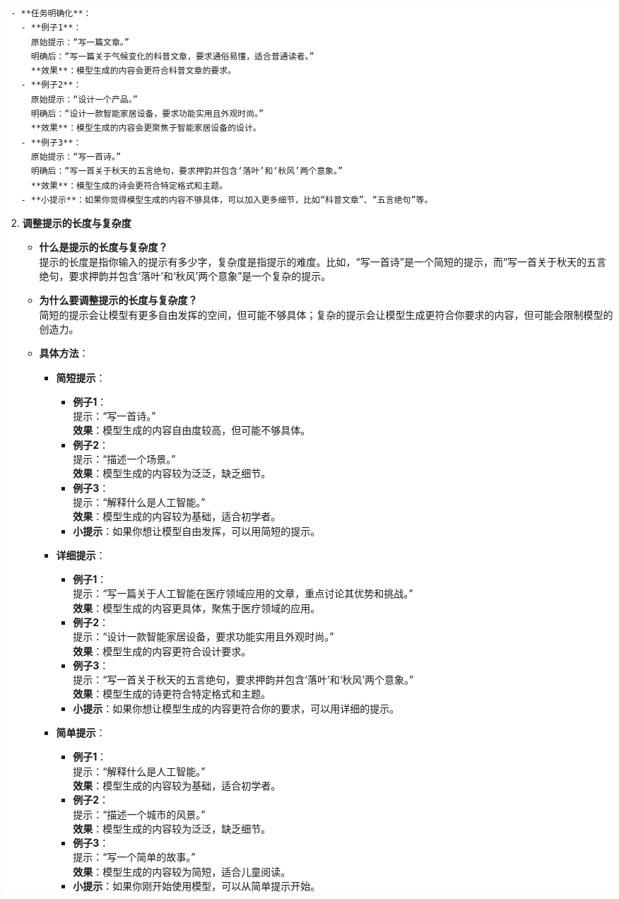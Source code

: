      - **任务明确化**：
       - **例子1**：  
         原始提示：“写一篇文章。”  
         明确后：“写一篇关于气候变化的科普文章，要求通俗易懂，适合普通读者。”  
         **效果**：模型生成的内容会更符合科普文章的要求。
       - **例子2**：  
         原始提示：“设计一个产品。”  
         明确后：“设计一款智能家居设备，要求功能实用且外观时尚。”  
         **效果**：模型生成的内容会更聚焦于智能家居设备的设计。
       - **例子3**：  
         原始提示：“写一首诗。”  
         明确后：“写一首关于秋天的五言绝句，要求押韵并包含‘落叶’和‘秋风’两个意象。”  
         **效果**：模型生成的诗会更符合特定格式和主题。
       - **小提示**：如果你觉得模型生成的内容不够具体，可以加入更多细节，比如“科普文章”、“五言绝句”等。

2. **调整提示的长度与复杂度**  
   - **什么是提示的长度与复杂度？**  
     提示的长度是指你输入的提示有多少字，复杂度是指提示的难度。比如，“写一首诗”是一个简短的提示，而“写一首关于秋天的五言绝句，要求押韵并包含‘落叶’和‘秋风’两个意象”是一个复杂的提示。

   - **为什么要调整提示的长度与复杂度？**  
     简短的提示会让模型有更多自由发挥的空间，但可能不够具体；复杂的提示会让模型生成更符合你要求的内容，但可能会限制模型的创造力。

   - **具体方法**：
     - **简短提示**：
       - **例子1**：  
         提示：“写一首诗。”  
         **效果**：模型生成的内容自由度较高，但可能不够具体。
       - **例子2**：  
         提示：“描述一个场景。”  
         **效果**：模型生成的内容较为泛泛，缺乏细节。
       - **例子3**：  
         提示：“解释什么是人工智能。”  
         **效果**：模型生成的内容较为基础，适合初学者。
       - **小提示**：如果你想让模型自由发挥，可以用简短的提示。

     - **详细提示**：
       - **例子1**：  
         提示：“写一篇关于人工智能在医疗领域应用的文章，重点讨论其优势和挑战。”  
         **效果**：模型生成的内容更具体，聚焦于医疗领域的应用。
       - **例子2**：  
         提示：“设计一款智能家居设备，要求功能实用且外观时尚。”  
         **效果**：模型生成的内容更符合设计要求。
       - **例子3**：  
         提示：“写一首关于秋天的五言绝句，要求押韵并包含‘落叶’和‘秋风’两个意象。”  
         **效果**：模型生成的诗更符合特定格式和主题。
       - **小提示**：如果你想让模型生成的内容更符合你的要求，可以用详细的提示。

     - **简单提示**：
       - **例子1**：  
         提示：“解释什么是人工智能。”  
         **效果**：模型生成的内容较为基础，适合初学者。
       - **例子2**：  
         提示：“描述一个城市的风景。”  
         **效果**：模型生成的内容较为泛泛，缺乏细节。
       - **例子3**：  
         提示：“写一个简单的故事。”  
         **效果**：模型生成的内容较为简短，适合儿童阅读。
       - **小提示**：如果你刚开始使用模型，可以从简单提示开始。
